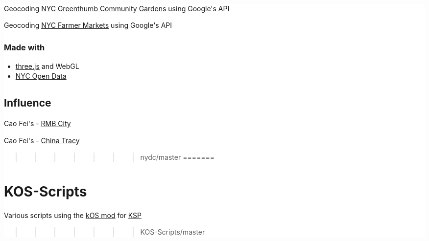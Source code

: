 Geocoding [NYC Greenthumb Community Gardens](https://youtu.be/WlM96wBV5nU) using Google's API

Geocoding [NYC Farmer Markets](https://youtu.be/byGIZ4QIHOM) using Google's API

### Made with

* [three.js](https://threejs.org/) and WebGL
* [NYC Open Data](https://nycopendata.socrata.com/) 

## Influence

Cao Fei's - [RMB City](https://www.youtube.com/watch?v=9MhfATPZA0g)

Cao Fei's - [China Tracy](https://www.youtube.com/watch?v=5vcR7OkzHkI)
>>>>>>> nydc/master
=======
# KOS-Scripts

Various scripts using the [kOS mod](https://github.com/KSP-KOS/KOS) for [KSP](https://store.steampowered.com/app/220200/Kerbal_Space_Program/) 
>>>>>>> KOS-Scripts/master
